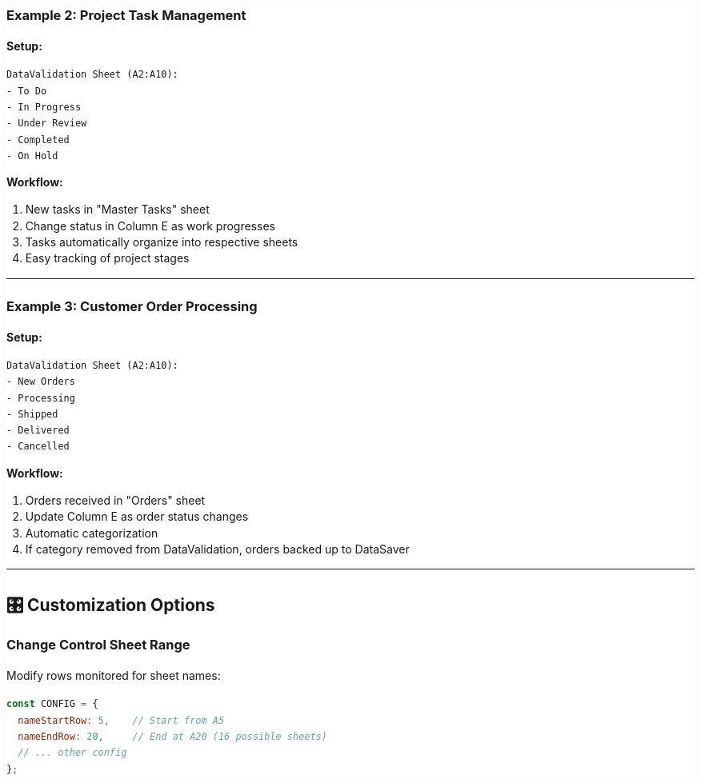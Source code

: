 
### Example 2: Project Task Management

**Setup:**
```
DataValidation Sheet (A2:A10):
- To Do
- In Progress
- Under Review
- Completed
- On Hold
```

**Workflow:**
1. New tasks in "Master Tasks" sheet
2. Change status in Column E as work progresses
3. Tasks automatically organize into respective sheets
4. Easy tracking of project stages

---

### Example 3: Customer Order Processing

**Setup:**
```
DataValidation Sheet (A2:A10):
- New Orders
- Processing
- Shipped
- Delivered
- Cancelled
```

**Workflow:**
1. Orders received in "Orders" sheet
2. Update Column E as order status changes
3. Automatic categorization
4. If category removed from DataValidation, orders backed up to DataSaver

---

## 🎛️ Customization Options

### Change Control Sheet Range

Modify rows monitored for sheet names:

```javascript
const CONFIG = {
  nameStartRow: 5,    // Start from A5
  nameEndRow: 20,     // End at A20 (16 possible sheets)
  // ... other config
};
```
